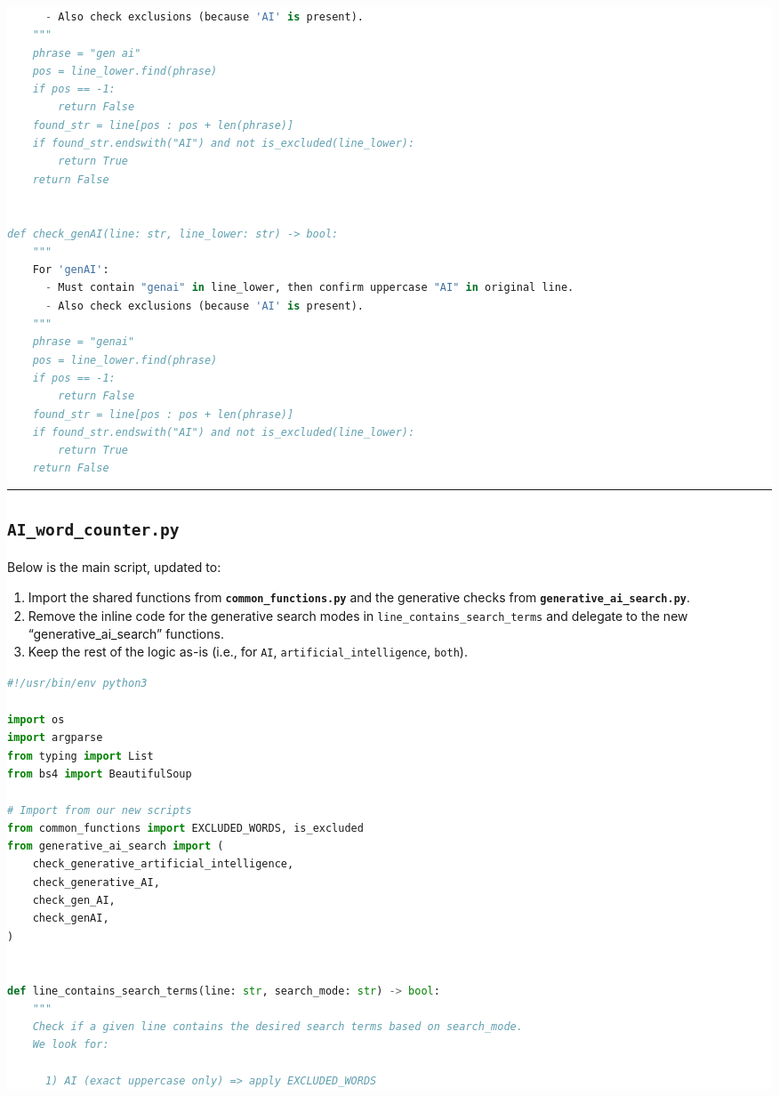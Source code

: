 ```python
      - Also check exclusions (because 'AI' is present).
    """
    phrase = "gen ai"
    pos = line_lower.find(phrase)
    if pos == -1:
        return False
    found_str = line[pos : pos + len(phrase)]
    if found_str.endswith("AI") and not is_excluded(line_lower):
        return True
    return False


def check_genAI(line: str, line_lower: str) -> bool:
    """
    For 'genAI':
      - Must contain "genai" in line_lower, then confirm uppercase "AI" in original line.
      - Also check exclusions (because 'AI' is present).
    """
    phrase = "genai"
    pos = line_lower.find(phrase)
    if pos == -1:
        return False
    found_str = line[pos : pos + len(phrase)]
    if found_str.endswith("AI") and not is_excluded(line_lower):
        return True
    return False
```

---

## `AI_word_counter.py`

Below is the main script, updated to:

1. Import the shared functions from **`common_functions.py`** and the generative checks from **`generative_ai_search.py`**.
2. Remove the inline code for the generative search modes in `line_contains_search_terms` and delegate to the new “generative_ai_search” functions.
3. Keep the rest of the logic as-is (i.e., for `AI`, `artificial_intelligence`, `both`).

```python
#!/usr/bin/env python3

import os
import argparse
from typing import List
from bs4 import BeautifulSoup

# Import from our new scripts
from common_functions import EXCLUDED_WORDS, is_excluded
from generative_ai_search import (
    check_generative_artificial_intelligence,
    check_generative_AI,
    check_gen_AI,
    check_genAI,
)


def line_contains_search_terms(line: str, search_mode: str) -> bool:
    """
    Check if a given line contains the desired search terms based on search_mode.
    We look for:

      1) AI (exact uppercase only) => apply EXCLUDED_WORDS
```